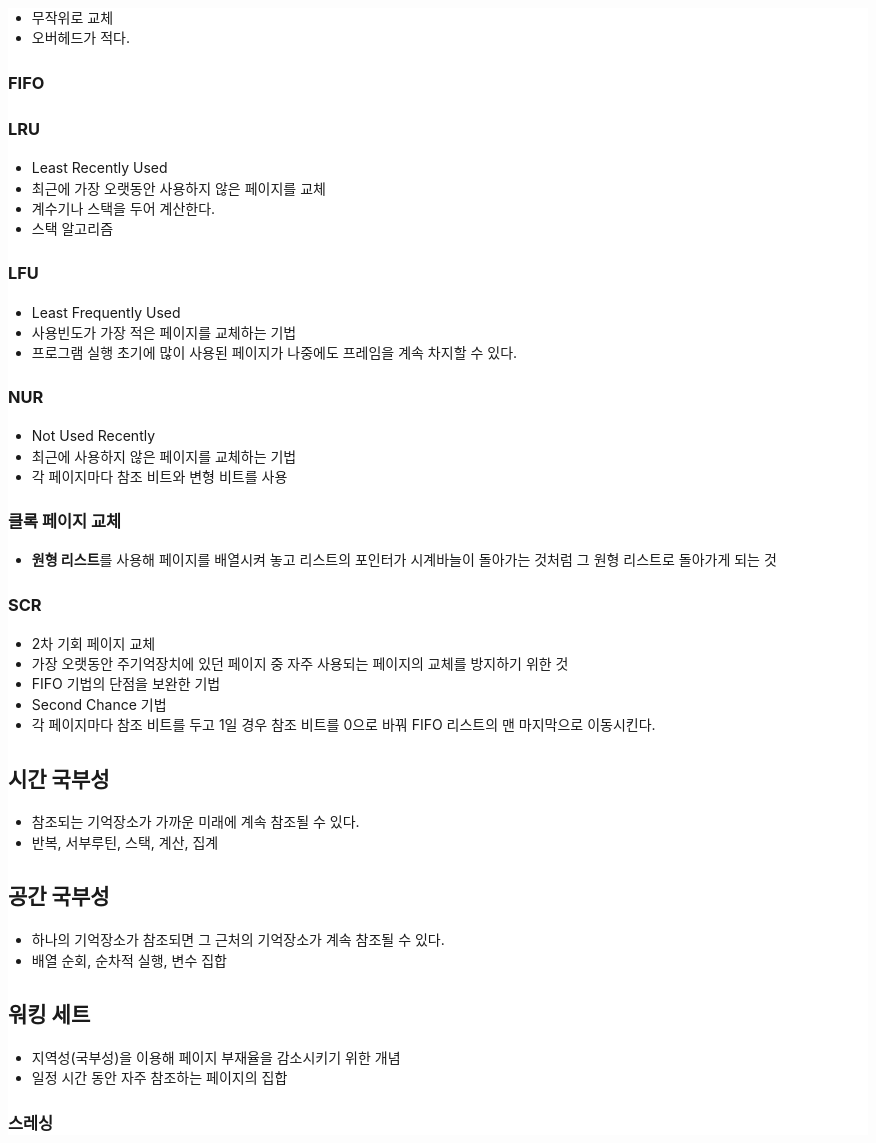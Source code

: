 - 무작위로 교체
- 오버헤드가 적다.

### FIFO

### LRU

- Least Recently Used
- 최근에 가장 오랫동안 사용하지 않은 페이지를 교체
- 계수기나 스택을 두어 계산한다.
- 스택 알고리즘

### LFU

- Least Frequently Used
- 사용빈도가 가장 적은 페이지를 교체하는 기법
- 프로그램 실행 초기에 많이 사용된 페이지가 나중에도 프레임을 계속 차지할 수 있다.

### NUR

- Not Used Recently
- 최근에 사용하지 않은 페이지를 교체하는 기법
- 각 페이지마다 참조 비트와 변형 비트를 사용

### 클록 페이지 교체

- **원형 리스트**를 사용해 페이지를 배열시켜 놓고 리스트의 포인터가 시계바늘이 돌아가는 것처럼 그 원형 리스트로 돌아가게 되는 것

### SCR

- 2차 기회 페이지 교체
- 가장 오랫동안 주기억장치에 있던 페이지 중 자주 사용되는 페이지의 교체를 방지하기 위한 것
- FIFO 기법의 단점을 보완한 기법
- Second Chance 기법
- 각 페이지마다 참조 비트를 두고 1일 경우 참조 비트를 0으로 바꿔 FIFO 리스트의 맨 마지막으로 이동시킨다.

## 시간 국부성

- 참조되는 기억장소가 가까운 미래에 계속 참조될 수 있다.
- 반복, 서부루틴, 스택, 계산, 집계

## 공간 국부성

- 하나의 기억장소가 참조되면 그 근처의 기억장소가 계속 참조될 수 있다.
- 배열 순회, 순차적 실행, 변수 집합

## 워킹 세트

- 지역성(국부성)을 이용해 페이지 부재율을 감소시키기 위한 개념
- 일정 시간 동안 자주 참조하는 페이지의 집합

### 스레싱
